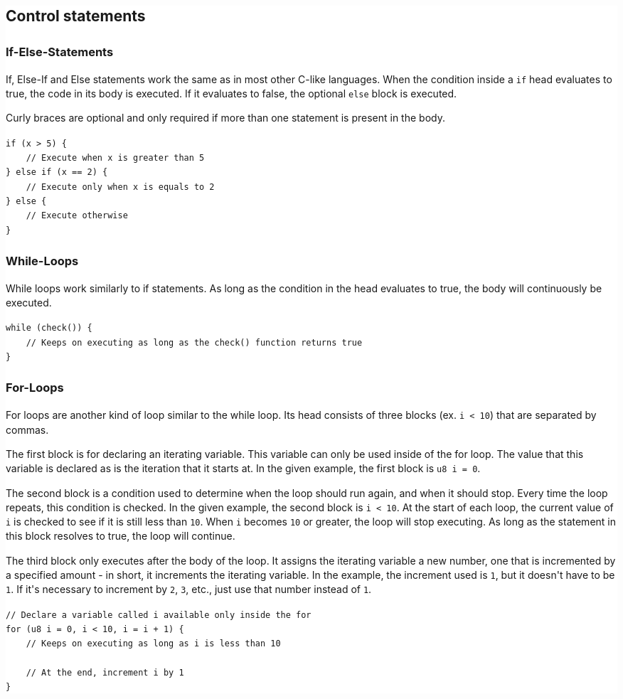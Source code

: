 ## Control statements

### If-Else-Statements

If, Else-If and Else statements work the same as in most other C-like languages. When the condition inside a `if` head evaluates to true, the code in its body is executed. If it evaluates to false, the optional `else` block is executed.

Curly braces are optional and only required if more than one statement is present in the body.

```
if (x > 5) {
    // Execute when x is greater than 5
} else if (x == 2) {
    // Execute only when x is equals to 2
} else {
    // Execute otherwise
}
```

### While-Loops

While loops work similarly to if statements. As long as the condition in the head evaluates to true, the body will continuously be executed.

```
while (check()) {
    // Keeps on executing as long as the check() function returns true
}
```

### For-Loops

For loops are another kind of loop similar to the while loop. Its head consists of three blocks (ex. `i < 10`) that are separated by commas.

The first block is for declaring an iterating variable. This variable can only be used inside of the for loop. The value that this variable is declared as is the iteration that it starts at. In the given example, the first block is `u8 i = 0`.

The second block is a condition used to determine when the loop should run again, and when it should stop. Every time the loop repeats, this condition is checked. In the given example, the second block is `i < 10`. At the start of each loop, the current value of `i` is checked to see if it is still less than `10`. When `i` becomes `10` or greater, the loop will stop executing. As long as the statement in this block resolves to true, the loop will continue.

The third block only executes after the body of the loop. It assigns the iterating variable a new number, one that is incremented by a specified amount - in short, it increments the iterating variable. In the example, the increment used is `1`, but it doesn't have to be `1`. If it's necessary to increment by `2`, `3`, etc., just use that number instead of `1`.

```
// Declare a variable called i available only inside the for
for (u8 i = 0, i < 10, i = i + 1) {
    // Keeps on executing as long as i is less than 10

    // At the end, increment i by 1
}
```
